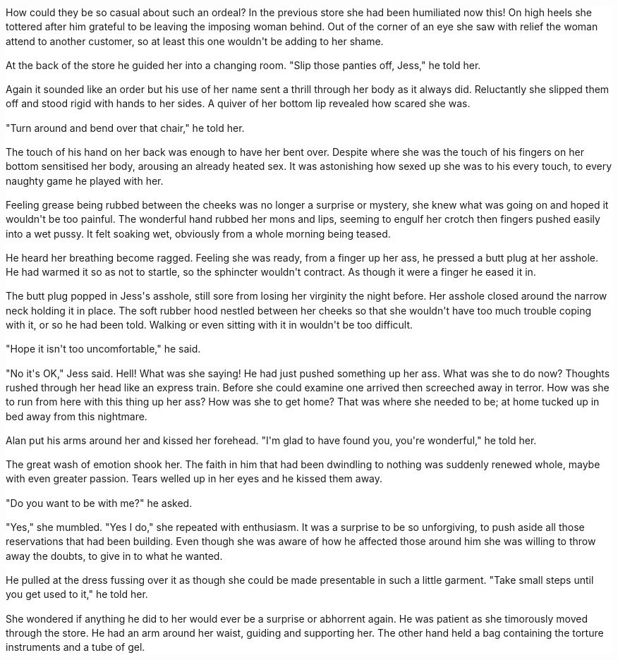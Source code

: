 How could they be so casual about such an ordeal? In the previous store she had been humiliated now this! On high heels she tottered after him grateful to be leaving the imposing woman behind. Out of the corner of an eye she saw with relief the woman attend to another customer, so at least this one wouldn't be adding to her shame. 

At the back of the store he guided her into a changing room. "Slip those panties off, Jess," he told her. 

Again it sounded like an order but his use of her name sent a thrill through her body as it always did. Reluctantly she slipped them off and stood rigid with hands to her sides. A quiver of her bottom lip revealed how scared she was. 

"Turn around and bend over that chair," he told her. 

The touch of his hand on her back was enough to have her bent over. Despite where she was the touch of his fingers on her bottom sensitised her body, arousing an already heated sex. It was astonishing how sexed up she was to his every touch, to every naughty game he played with her. 

Feeling grease being rubbed between the cheeks was no longer a surprise or mystery, she knew what was going on and hoped it wouldn't be too painful. The wonderful hand rubbed her mons and lips, seeming to engulf her crotch then fingers pushed easily into a wet pussy. It felt soaking wet, obviously from a whole morning being teased. 

He heard her breathing become ragged. Feeling she was ready, from a finger up her ass, he pressed a butt plug at her asshole. He had warmed it so as not to startle, so the sphincter wouldn't contract. As though it were a finger he eased it in. 

The butt plug popped in Jess's asshole, still sore from losing her virginity the night before. Her asshole closed around the narrow neck holding it in place. The soft rubber hood nestled between her cheeks so that she wouldn't have too much trouble coping with it, or so he had been told. Walking or even sitting with it in wouldn't be too difficult. 

"Hope it isn't too uncomfortable," he said. 

"No it's OK," Jess said. Hell! What was she saying! He had just pushed something up her ass. What was she to do now? Thoughts rushed through her head like an express train. Before she could examine one arrived then screeched away in terror. How was she to run from here with this thing up her ass? How was she to get home? That was where she needed to be; at home tucked up in bed away from this nightmare. 

Alan put his arms around her and kissed her forehead. "I'm glad to have found you, you're wonderful," he told her. 

The great wash of emotion shook her. The faith in him that had been dwindling to nothing was suddenly renewed whole, maybe with even greater passion. Tears welled up in her eyes and he kissed them away. 

"Do you want to be with me?" he asked. 

"Yes," she mumbled. "Yes I do," she repeated with enthusiasm. It was a surprise to be so unforgiving, to push aside all those reservations that had been building. Even though she was aware of how he affected those around him she was willing to throw away the doubts, to give in to what he wanted. 

He pulled at the dress fussing over it as though she could be made presentable in such a little garment. "Take small steps until you get used to it," he told her. 

She wondered if anything he did to her would ever be a surprise or abhorrent again. He was patient as she timorously moved through the store. He had an arm around her waist, guiding and supporting her. The other hand held a bag containing the torture instruments and a tube of gel. 
